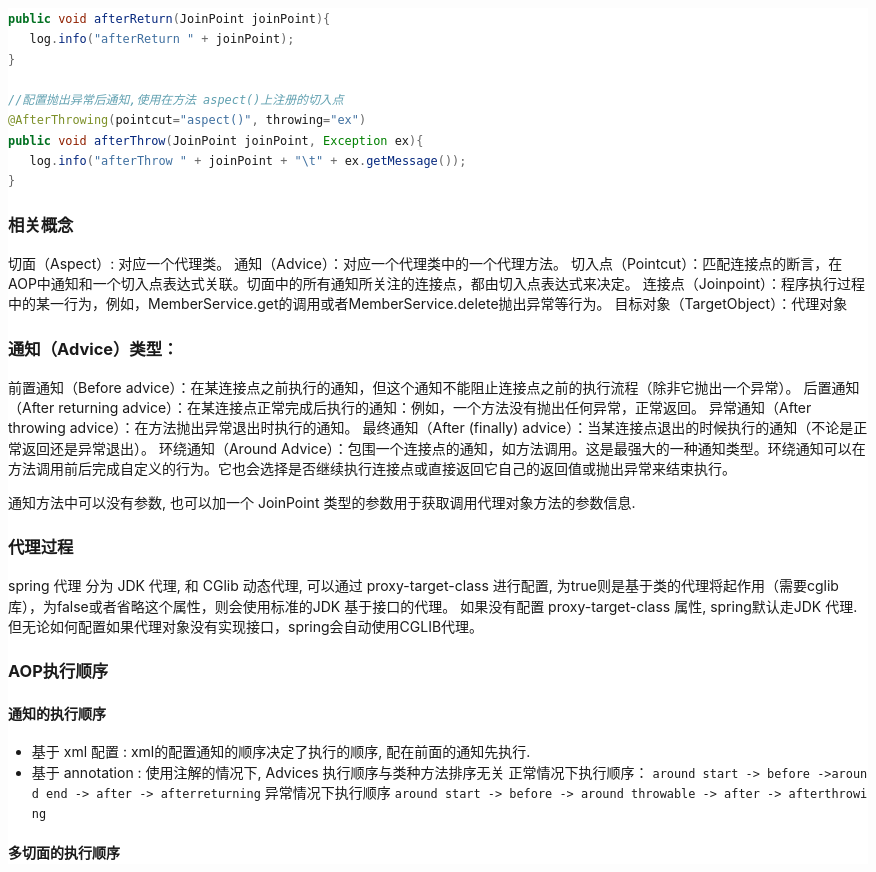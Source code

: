    ```java
   public void afterReturn(JoinPoint joinPoint){
      log.info("afterReturn " + joinPoint);
   }

   //配置抛出异常后通知,使用在方法 aspect()上注册的切入点
   @AfterThrowing(pointcut="aspect()", throwing="ex")
   public void afterThrow(JoinPoint joinPoint, Exception ex){
      log.info("afterThrow " + joinPoint + "\t" + ex.getMessage());
   }
   ```

### 相关概念

   切面（Aspect）: 对应一个代理类。
   通知（Advice）：对应一个代理类中的一个代理方法。
   切入点（Pointcut）：匹配连接点的断言，在AOP中通知和一个切入点表达式关联。切面中的所有通知所关注的连接点，都由切入点表达式来决定。
   连接点（Joinpoint）：程序执行过程中的某一行为，例如，MemberService.get的调用或者MemberService.delete抛出异常等行为。
   目标对象（TargetObject）：代理对象

### 通知（Advice）类型：

   前置通知（Before advice）：在某连接点之前执行的通知，但这个通知不能阻止连接点之前的执行流程（除非它抛出一个异常）。
   后置通知（After returning advice）：在某连接点正常完成后执行的通知：例如，一个方法没有抛出任何异常，正常返回。
   异常通知（After throwing advice）：在方法抛出异常退出时执行的通知。
   最终通知（After (finally) advice）：当某连接点退出的时候执行的通知（不论是正常返回还是异常退出）。
   环绕通知（Around Advice）：包围一个连接点的通知，如方法调用。这是最强大的一种通知类型。环绕通知可以在方法调用前后完成自定义的行为。它也会选择是否继续执行连接点或直接返回它自己的返回值或抛出异常来结束执行。

   通知方法中可以没有参数, 也可以加一个 JoinPoint 类型的参数用于获取调用代理对象方法的参数信息.

### 代理过程

   spring 代理 分为 JDK 代理, 和 CGlib 动态代理,
   可以通过 proxy-target-class 进行配置, 为true则是基于类的代理将起作用（需要cglib库），为false或者省略这个属性，则会使用标准的JDK 基于接口的代理。
   如果没有配置 proxy-target-class 属性, spring默认走JDK 代理.
   但无论如何配置如果代理对象没有实现接口，spring会自动使用CGLIB代理。

### AOP执行顺序

#### 通知的执行顺序

- 基于 xml 配置 :
   xml的配置通知的顺序决定了执行的顺序, 配在前面的通知先执行.
- 基于 annotation :
   使用注解的情况下, Advices 执行顺序与类种方法排序无关
   正常情况下执行顺序：
      `around start -> before ->around end -> after -> afterreturning`
   异常情况下执行顺序
      `around start -> before -> around throwable -> after -> afterthrowing`

#### 多切面的执行顺序
